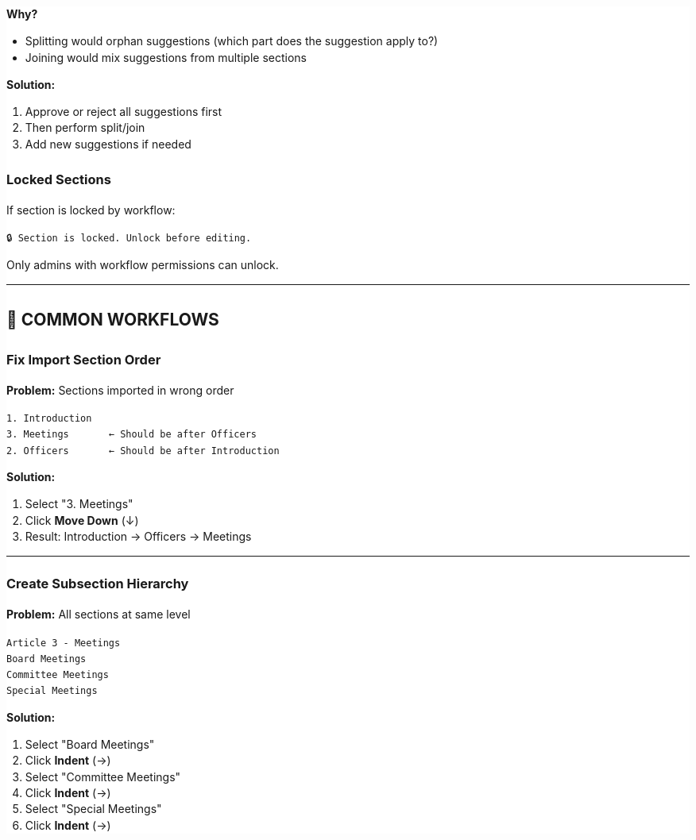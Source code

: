 **Why?**
- Splitting would orphan suggestions (which part does the suggestion apply to?)
- Joining would mix suggestions from multiple sections

**Solution:**
1. Approve or reject all suggestions first
2. Then perform split/join
3. Add new suggestions if needed

### Locked Sections
If section is locked by workflow:
```
🔒 Section is locked. Unlock before editing.
```

Only admins with workflow permissions can unlock.

---

## 🎯 COMMON WORKFLOWS

### Fix Import Section Order

**Problem:** Sections imported in wrong order
```
1. Introduction
3. Meetings       ← Should be after Officers
2. Officers       ← Should be after Introduction
```

**Solution:**
1. Select "3. Meetings"
2. Click **Move Down** (↓)
3. Result: Introduction → Officers → Meetings

---

### Create Subsection Hierarchy

**Problem:** All sections at same level
```
Article 3 - Meetings
Board Meetings
Committee Meetings
Special Meetings
```

**Solution:**
1. Select "Board Meetings"
2. Click **Indent** (→)
3. Select "Committee Meetings"
4. Click **Indent** (→)
5. Select "Special Meetings"
6. Click **Indent** (→)
